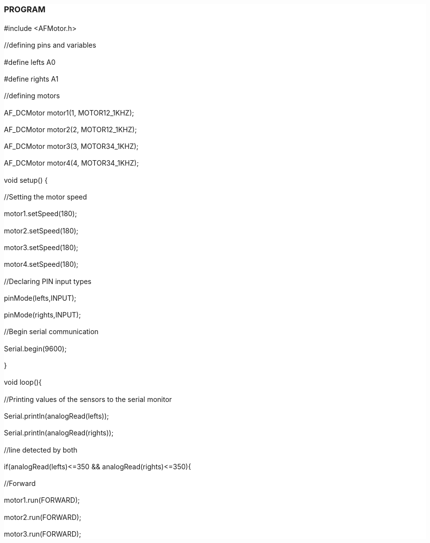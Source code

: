 
### PROGRAM 

#include <AFMotor.h>

//defining pins and variables

#define lefts A0

#define rights A1

//defining motors

AF_DCMotor motor1(1, MOTOR12_1KHZ); 

AF_DCMotor motor2(2, MOTOR12_1KHZ);

AF_DCMotor motor3(3, MOTOR34_1KHZ);

AF_DCMotor motor4(4, MOTOR34_1KHZ);



void setup() {

 //Setting the motor speed
 
 motor1.setSpeed(180);
 
 motor2.setSpeed(180);
 
 motor3.setSpeed(180);
 
 motor4.setSpeed(180);
 
 //Declaring PIN input types
 
 pinMode(lefts,INPUT);
 
 pinMode(rights,INPUT);
 
 //Begin serial communication
 
 Serial.begin(9600);
 
}

void loop(){

 //Printing values of the sensors to the serial monitor
 
 Serial.println(analogRead(lefts));
 
 Serial.println(analogRead(rights));
 
 //line detected by both
 
 if(analogRead(lefts)<=350 && analogRead(rights)<=350){
 
   //Forward
   
   motor1.run(FORWARD);
   
   motor2.run(FORWARD);
   
   motor3.run(FORWARD);
   